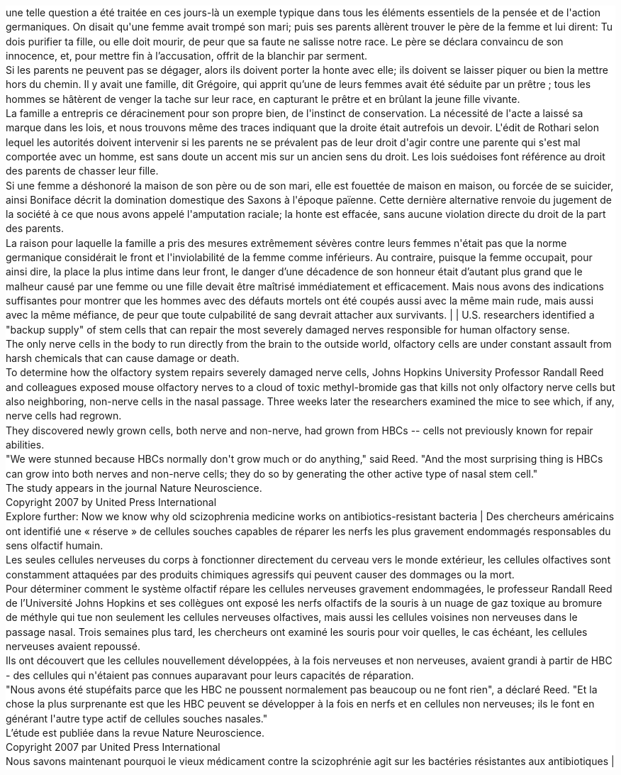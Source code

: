 une telle question a été traitée en ces jours-là un exemple typique dans tous les éléments essentiels de la pensée et de l'action germaniques. On disait qu'une femme avait trompé son mari; puis ses parents allèrent trouver le père de la femme et lui dirent: Tu dois purifier ta fille, ou elle doit mourir, de peur que sa faute ne salisse notre race. Le père se déclara convaincu de son innocence, et, pour mettre fin à l’accusation, offrit de la blanchir par serment.<br/>Si les parents ne peuvent pas se dégager, alors ils doivent porter la honte avec elle; ils doivent se laisser piquer ou bien la mettre hors du chemin. Il y avait une famille, dit Grégoire, qui apprit qu’une de leurs femmes avait été séduite par un prêtre ; tous les hommes se hâtèrent de venger la tache sur leur race, en capturant le prêtre et en brûlant la jeune fille vivante.<br/>La famille a entrepris ce déracinement pour son propre bien, de l'instinct de conservation. La nécessité de l'acte a laissé sa marque dans les lois, et nous trouvons même des traces indiquant que la droite était autrefois un devoir. L'édit de Rothari selon lequel les autorités doivent intervenir si les parents ne se prévalent pas de leur droit d'agir contre une parente qui s'est mal comportée avec un homme, est sans doute un accent mis sur un ancien sens du droit. Les lois suédoises font référence au droit des parents de chasser leur fille.<br/>Si une femme a déshonoré la maison de son père ou de son mari, elle est fouettée de maison en maison, ou forcée de se suicider, ainsi Boniface décrit la domination domestique des Saxons à l'époque païenne. Cette dernière alternative renvoie du jugement de la société à ce que nous avons appelé l'amputation raciale; la honte est effacée, sans aucune violation directe du droit de la part des parents.<br/>La raison pour laquelle la famille a pris des mesures extrêmement sévères contre leurs femmes n'était pas que la norme germanique considérait le front et l'inviolabilité de la femme comme inférieurs. Au contraire, puisque la femme occupait, pour ainsi dire, la place la plus intime dans leur front, le danger d’une décadence de son honneur était d’autant plus grand que le malheur causé par une femme ou une fille devait être maîtrisé immédiatement et efficacement. Mais nous avons des indications suffisantes pour montrer que les hommes avec des défauts mortels ont été coupés aussi avec la même main rude, mais aussi avec la même méfiance, de peur que toute culpabilité de sang devrait attacher aux survivants. |
| U.S. researchers identified a "backup supply" of stem cells that can repair the most severely damaged nerves responsible for human olfactory sense.<br/>The only nerve cells in the body to run directly from the brain to the outside world, olfactory cells are under constant assault from harsh chemicals that can cause damage or death.<br/>To determine how the olfactory system repairs severely damaged nerve cells, Johns Hopkins University Professor Randall Reed and colleagues exposed mouse olfactory nerves to a cloud of toxic methyl-bromide gas that kills not only olfactory nerve cells but also neighboring, non-nerve cells in the nasal passage. Three weeks later the researchers examined the mice to see which, if any, nerve cells had regrown.<br/>They discovered newly grown cells, both nerve and non-nerve, had grown from HBCs -- cells not previously known for repair abilities.<br/>"We were stunned because HBCs normally don't grow much or do anything," said Reed. "And the most surprising thing is HBCs can grow into both nerves and non-nerve cells; they do so by generating the other active type of nasal stem cell."<br/>The study appears in the journal Nature Neuroscience.<br/>Copyright 2007 by United Press International<br/>Explore further: Now we know why old scizophrenia medicine works on antibiotics-resistant bacteria | Des chercheurs américains ont identifié une « réserve » de cellules souches capables de réparer les nerfs les plus gravement endommagés responsables du sens olfactif humain.<br/>Les seules cellules nerveuses du corps à fonctionner directement du cerveau vers le monde extérieur, les cellules olfactives sont constamment attaquées par des produits chimiques agressifs qui peuvent causer des dommages ou la mort.<br/>Pour déterminer comment le système olfactif répare les cellules nerveuses gravement endommagées, le professeur Randall Reed de l’Université Johns Hopkins et ses collègues ont exposé les nerfs olfactifs de la souris à un nuage de gaz toxique au bromure de méthyle qui tue non seulement les cellules nerveuses olfactives, mais aussi les cellules voisines non nerveuses dans le passage nasal. Trois semaines plus tard, les chercheurs ont examiné les souris pour voir quelles, le cas échéant, les cellules nerveuses avaient repoussé.<br/>Ils ont découvert que les cellules nouvellement développées, à la fois nerveuses et non nerveuses, avaient grandi à partir de HBC - des cellules qui n'étaient pas connues auparavant pour leurs capacités de réparation.<br/>"Nous avons été stupéfaits parce que les HBC ne poussent normalement pas beaucoup ou ne font rien", a déclaré Reed. "Et la chose la plus surprenante est que les HBC peuvent se développer à la fois en nerfs et en cellules non nerveuses; ils le font en générant l'autre type actif de cellules souches nasales."<br/>L’étude est publiée dans la revue Nature Neuroscience.<br/>Copyright 2007 par United Press International<br/>Nous savons maintenant pourquoi le vieux médicament contre la scizophrénie agit sur les bactéries résistantes aux antibiotiques |
